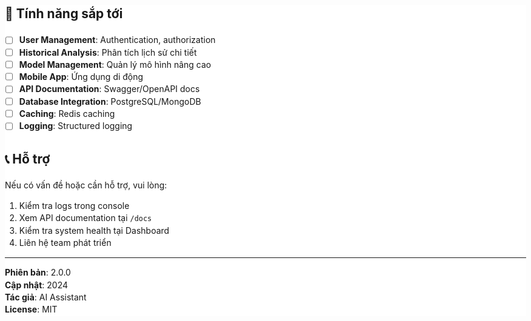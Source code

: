 ## 🔮 Tính năng sắp tới

- [ ] **User Management**: Authentication, authorization
- [ ] **Historical Analysis**: Phân tích lịch sử chi tiết
- [ ] **Model Management**: Quản lý mô hình nâng cao
- [ ] **Mobile App**: Ứng dụng di động
- [ ] **API Documentation**: Swagger/OpenAPI docs
- [ ] **Database Integration**: PostgreSQL/MongoDB
- [ ] **Caching**: Redis caching
- [ ] **Logging**: Structured logging

## 📞 Hỗ trợ

Nếu có vấn đề hoặc cần hỗ trợ, vui lòng:
1. Kiểm tra logs trong console
2. Xem API documentation tại `/docs`
3. Kiểm tra system health tại Dashboard
4. Liên hệ team phát triển

---

**Phiên bản**: 2.0.0  
**Cập nhật**: 2024  
**Tác giả**: AI Assistant  
**License**: MIT
